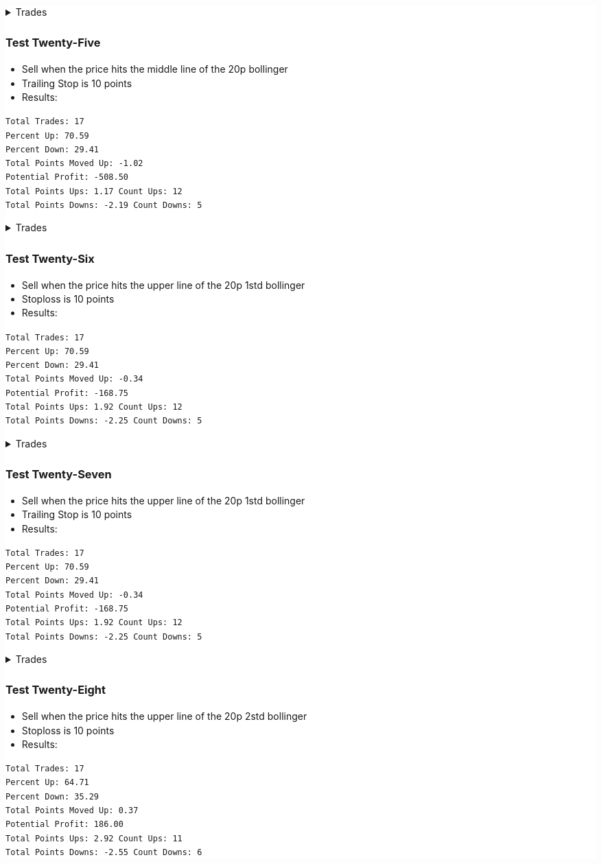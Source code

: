 <details><summary>Trades</summary></details>

### Test Twenty-Five
* Sell when the price hits the middle line of the 20p bollinger
* Trailing Stop is 10 points
* Results:
```
Total Trades: 17
Percent Up: 70.59
Percent Down: 29.41
Total Points Moved Up: -1.02
Potential Profit: -508.50
Total Points Ups: 1.17 Count Ups: 12
Total Points Downs: -2.19 Count Downs: 5
```

<details><summary>Trades</summary></details>

### Test Twenty-Six
* Sell when the price hits the upper line of the 20p 1std bollinger
* Stoploss is 10 points
* Results:
```
Total Trades: 17
Percent Up: 70.59
Percent Down: 29.41
Total Points Moved Up: -0.34
Potential Profit: -168.75
Total Points Ups: 1.92 Count Ups: 12
Total Points Downs: -2.25 Count Downs: 5
```

<details><summary>Trades</summary></details>

### Test Twenty-Seven
* Sell when the price hits the upper line of the 20p 1std bollinger
* Trailing Stop is 10 points
* Results:
```
Total Trades: 17
Percent Up: 70.59
Percent Down: 29.41
Total Points Moved Up: -0.34
Potential Profit: -168.75
Total Points Ups: 1.92 Count Ups: 12
Total Points Downs: -2.25 Count Downs: 5
```

<details><summary>Trades</summary></details>

### Test Twenty-Eight
* Sell when the price hits the upper line of the 20p 2std bollinger
* Stoploss is 10 points
* Results:
```
Total Trades: 17
Percent Up: 64.71
Percent Down: 35.29
Total Points Moved Up: 0.37
Potential Profit: 186.00
Total Points Ups: 2.92 Count Ups: 11
Total Points Downs: -2.55 Count Downs: 6
```
